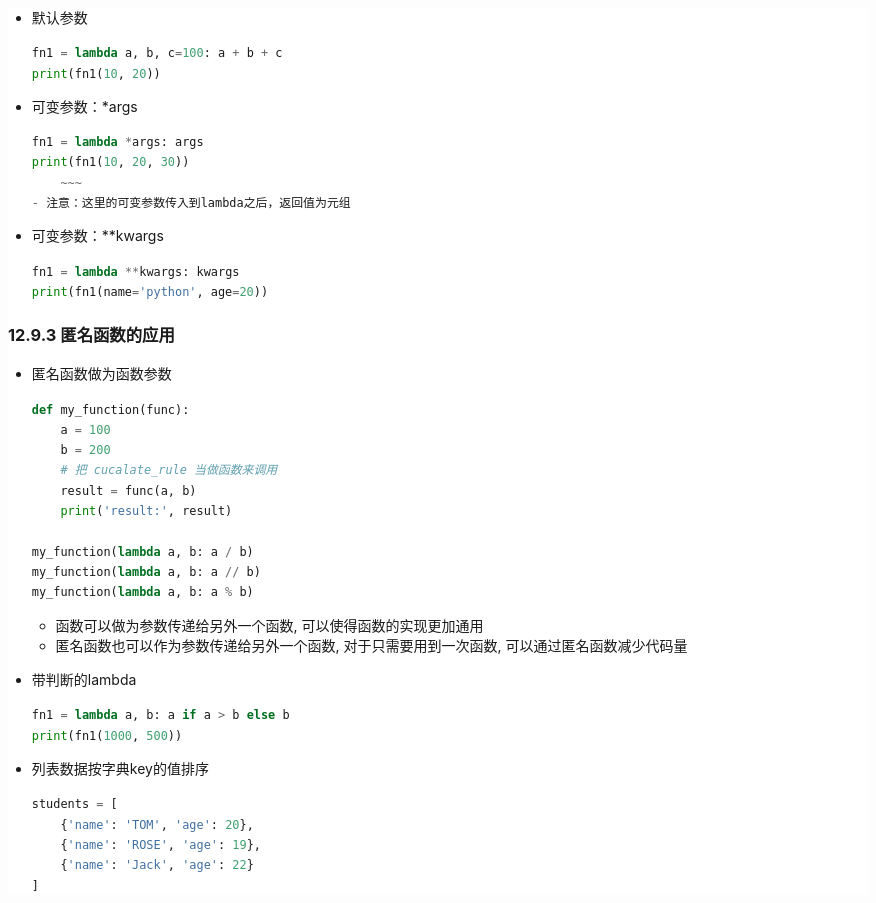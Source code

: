 - 默认参数
    ~~~py
    fn1 = lambda a, b, c=100: a + b + c
    print(fn1(10, 20))
    ~~~


- 可变参数：*args
    ~~~py
    fn1 = lambda *args: args
    print(fn1(10, 20, 30))
        ~~~
    - 注意：这里的可变参数传入到lambda之后，返回值为元组


- 可变参数：**kwargs
    ~~~py
    fn1 = lambda **kwargs: kwargs
    print(fn1(name='python', age=20))
    ~~~    

### 12.9.3 匿名函数的应用

- 匿名函数做为函数参数
    ~~~py
    def my_function(func):
        a = 100
        b = 200
        # 把 cucalate_rule 当做函数来调用
        result = func(a, b)
        print('result:', result)

    my_function(lambda a, b: a / b)
    my_function(lambda a, b: a // b)
    my_function(lambda a, b: a % b)
    ~~~    
  - 函数可以做为参数传递给另外一个函数, 可以使得函数的实现更加通用
  - 匿名函数也可以作为参数传递给另外一个函数, 对于只需要用到一次函数, 可以通过匿名函数减少代码量


- 带判断的lambda
    ~~~py
    fn1 = lambda a, b: a if a > b else b
    print(fn1(1000, 500))
    ~~~ 


- 列表数据按字典key的值排序
    ~~~py
    students = [
        {'name': 'TOM', 'age': 20},
        {'name': 'ROSE', 'age': 19},
        {'name': 'Jack', 'age': 22}
    ]
